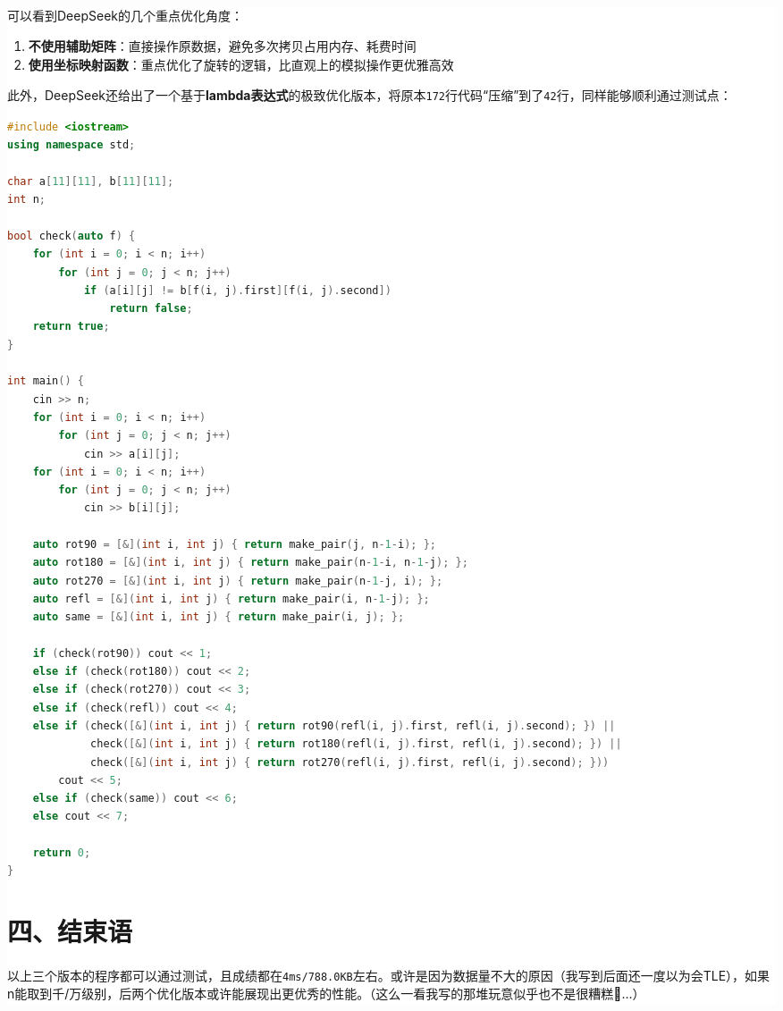 可以看到DeepSeek的几个重点优化角度：

1. **不使用辅助矩阵**：直接操作原数据，避免多次拷贝占用内存、耗费时间
2. **使用坐标映射函数**：重点优化了旋转的逻辑，比直观上的模拟操作更优雅高效

此外，DeepSeek还给出了一个基于**lambda表达式**的极致优化版本，将原本`172`行代码“压缩”到了`42`行，同样能够顺利通过测试点：

```cpp
#include <iostream>
using namespace std;

char a[11][11], b[11][11];
int n;

bool check(auto f) {
    for (int i = 0; i < n; i++)
        for (int j = 0; j < n; j++)
            if (a[i][j] != b[f(i, j).first][f(i, j).second])
                return false;
    return true;
}

int main() {
    cin >> n;
    for (int i = 0; i < n; i++)
        for (int j = 0; j < n; j++)
            cin >> a[i][j];
    for (int i = 0; i < n; i++)
        for (int j = 0; j < n; j++)
            cin >> b[i][j];
    
    auto rot90 = [&](int i, int j) { return make_pair(j, n-1-i); };
    auto rot180 = [&](int i, int j) { return make_pair(n-1-i, n-1-j); };
    auto rot270 = [&](int i, int j) { return make_pair(n-1-j, i); };
    auto refl = [&](int i, int j) { return make_pair(i, n-1-j); };
    auto same = [&](int i, int j) { return make_pair(i, j); };
    
    if (check(rot90)) cout << 1;
    else if (check(rot180)) cout << 2;
    else if (check(rot270)) cout << 3;
    else if (check(refl)) cout << 4;
    else if (check([&](int i, int j) { return rot90(refl(i, j).first, refl(i, j).second); }) ||
             check([&](int i, int j) { return rot180(refl(i, j).first, refl(i, j).second); }) ||
             check([&](int i, int j) { return rot270(refl(i, j).first, refl(i, j).second); }))
        cout << 5;
    else if (check(same)) cout << 6;
    else cout << 7;
    
    return 0;
}
```

# 四、结束语

以上三个版本的程序都可以通过测试，且成绩都在`4ms/788.0KB`左右。或许是因为数据量不大的原因（我写到后面还一度以为会TLE），如果n能取到千/万级别，后两个优化版本或许能展现出更优秀的性能。（这么一看我写的那堆玩意似乎也不是很糟糕🤔…）